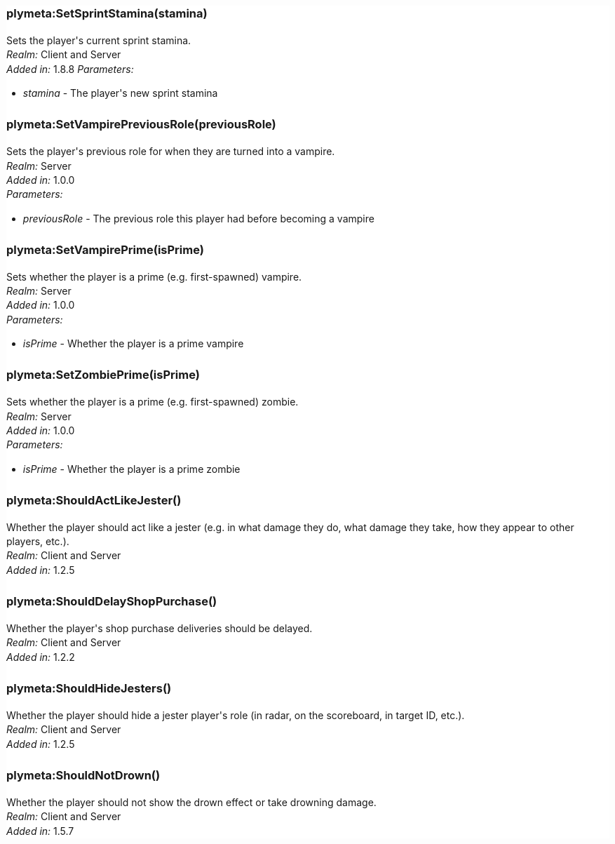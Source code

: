 ### plymeta:SetSprintStamina(stamina)
Sets the player's current sprint stamina.\
*Realm:* Client and Server\
*Added in:* 1.8.8
*Parameters:*
- *stamina* - The player's new sprint stamina

### plymeta:SetVampirePreviousRole(previousRole)
Sets the player's previous role for when they are turned into a vampire.\
*Realm:* Server\
*Added in:* 1.0.0\
*Parameters:*
- *previousRole* - The previous role this player had before becoming a vampire

### plymeta:SetVampirePrime(isPrime)
Sets whether the player is a prime (e.g. first-spawned) vampire.\
*Realm:* Server\
*Added in:* 1.0.0\
*Parameters:*
- *isPrime* - Whether the player is a prime vampire

### plymeta:SetZombiePrime(isPrime)
Sets whether the player is a prime (e.g. first-spawned) zombie.\
*Realm:* Server\
*Added in:* 1.0.0\
*Parameters:*
- *isPrime* - Whether the player is a prime zombie

### plymeta:ShouldActLikeJester()
Whether the player should act like a jester (e.g. in what damage they do, what damage they take, how they appear to other players, etc.).\
*Realm:* Client and Server\
*Added in:* 1.2.5

### plymeta:ShouldDelayShopPurchase()
Whether the player's shop purchase deliveries should be delayed.\
*Realm:* Client and Server\
*Added in:* 1.2.2

### plymeta:ShouldHideJesters()
Whether the player should hide a jester player's role (in radar, on the scoreboard, in target ID, etc.).\
*Realm:* Client and Server\
*Added in:* 1.2.5

### plymeta:ShouldNotDrown()
Whether the player should not show the drown effect or take drowning damage.\
*Realm:* Client and Server\
*Added in:* 1.5.7
